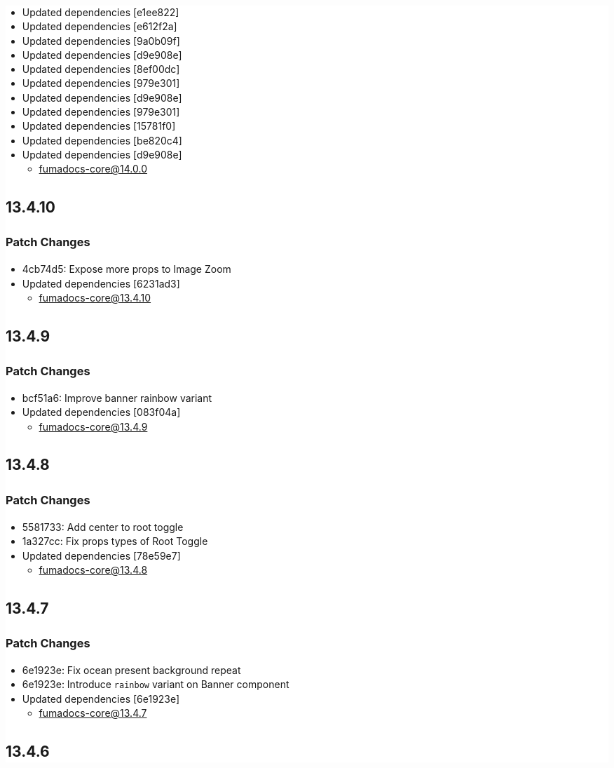 - Updated dependencies [e1ee822]
- Updated dependencies [e612f2a]
- Updated dependencies [9a0b09f]
- Updated dependencies [d9e908e]
- Updated dependencies [8ef00dc]
- Updated dependencies [979e301]
- Updated dependencies [d9e908e]
- Updated dependencies [979e301]
- Updated dependencies [15781f0]
- Updated dependencies [be820c4]
- Updated dependencies [d9e908e]
  - fumadocs-core@14.0.0

## 13.4.10

### Patch Changes

- 4cb74d5: Expose more props to Image Zoom
- Updated dependencies [6231ad3]
  - fumadocs-core@13.4.10

## 13.4.9

### Patch Changes

- bcf51a6: Improve banner rainbow variant
- Updated dependencies [083f04a]
  - fumadocs-core@13.4.9

## 13.4.8

### Patch Changes

- 5581733: Add center to root toggle
- 1a327cc: Fix props types of Root Toggle
- Updated dependencies [78e59e7]
  - fumadocs-core@13.4.8

## 13.4.7

### Patch Changes

- 6e1923e: Fix ocean present background repeat
- 6e1923e: Introduce `rainbow` variant on Banner component
- Updated dependencies [6e1923e]
  - fumadocs-core@13.4.7

## 13.4.6
